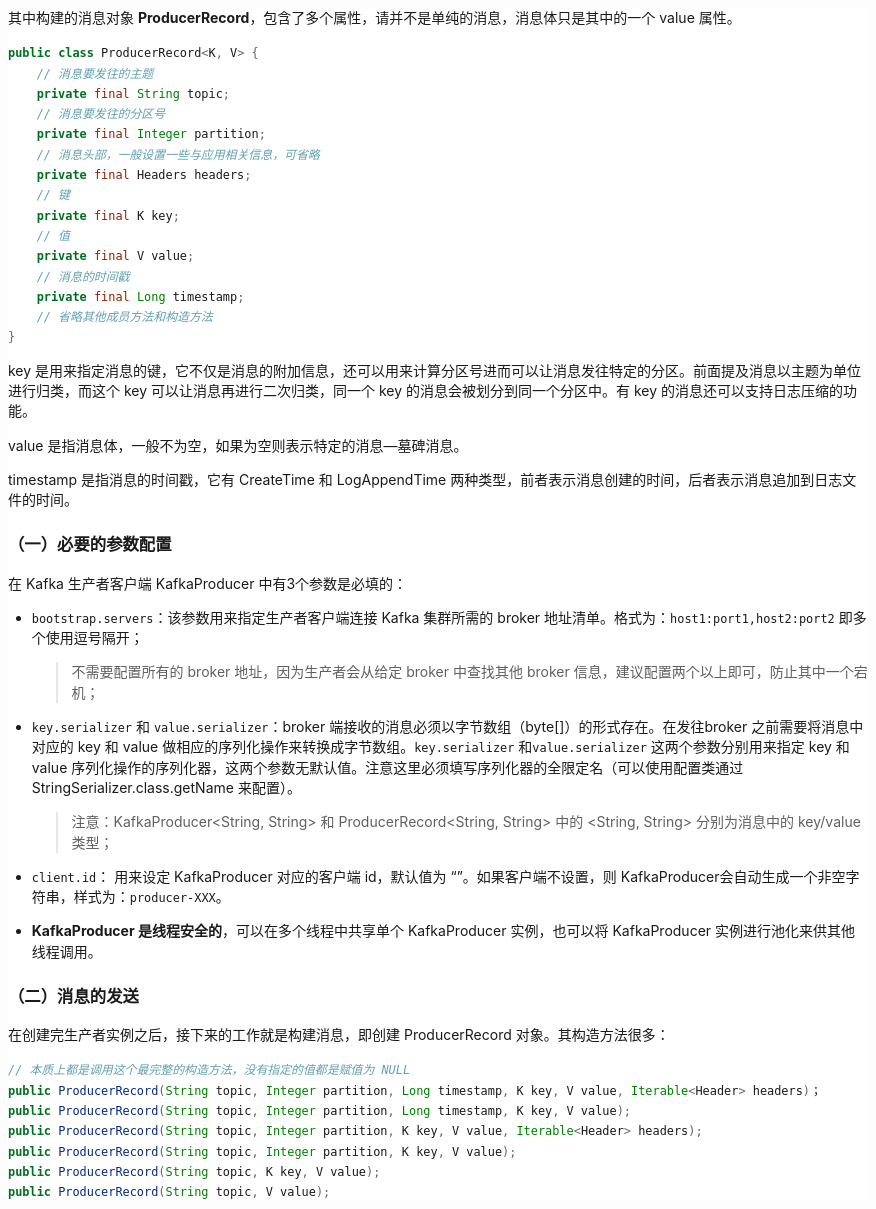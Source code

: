 其中构建的消息对象 **ProducerRecord**，包含了多个属性，请并不是单纯的消息，消息体只是其中的一个 value 属性。

```java
public class ProducerRecord<K, V> {
    // 消息要发往的主题
    private final String topic;
    // 消息要发往的分区号
    private final Integer partition;
    // 消息头部，一般设置一些与应用相关信息，可省略
    private final Headers headers;
    // 键
    private final K key;
    // 值
    private final V value;
    // 消息的时间戳
    private final Long timestamp;
    // 省略其他成员方法和构造方法
}
```

key 是用来指定消息的键，它不仅是消息的附加信息，还可以用来计算分区号进而可以让消息发往特定的分区。前面提及消息以主题为单位进行归类，而这个 key 可以让消息再进行二次归类，同一个 key 的消息会被划分到同一个分区中。有 key 的消息还可以支持日志压缩的功能。

value 是指消息体，一般不为空，如果为空则表示特定的消息—墓碑消息。

timestamp 是指消息的时间戳，它有 CreateTime 和 LogAppendTime 两种类型，前者表示消息创建的时间，后者表示消息追加到日志文件的时间。

### （一）必要的参数配置

在 Kafka 生产者客户端 KafkaProducer 中有3个参数是必填的：

- `bootstrap.servers`：该参数用来指定生产者客户端连接 Kafka 集群所需的 broker 地址清单。格式为：`host1:port1,host2:port2` 即多个使用逗号隔开；

  > 不需要配置所有的 broker 地址，因为生产者会从给定 broker 中查找其他 broker 信息，建议配置两个以上即可，防止其中一个宕机；

- `key.serializer` 和 `value.serializer`：broker 端接收的消息必须以字节数组（byte[]）的形式存在。在发往broker 之前需要将消息中对应的 key 和 value 做相应的序列化操作来转换成字节数组。`key.serializer` 和`value.serializer` 这两个参数分别用来指定 key 和 value 序列化操作的序列化器，这两个参数无默认值。注意这里必须填写序列化器的全限定名（可以使用配置类通过 StringSerializer.class.getName 来配置）。

  > 注意：KafkaProducer<String, String> 和 ProducerRecord<String, String> 中的 <String, String>  分别为消息中的 key/value 类型；

- `client.id`： 用来设定 KafkaProducer 对应的客户端 id，默认值为 “”。如果客户端不设置，则 KafkaProducer会自动生成一个非空字符串，样式为：`producer-XXX`。

- **KafkaProducer 是线程安全的**，可以在多个线程中共享单个 KafkaProducer 实例，也可以将 KafkaProducer 实例进行池化来供其他线程调用。

### （二）消息的发送

在创建完生产者实例之后，接下来的工作就是构建消息，即创建 ProducerRecord 对象。其构造方法很多：

```java
// 本质上都是调用这个最完整的构造方法，没有指定的值都是赋值为 NULL   
public ProducerRecord(String topic, Integer partition, Long timestamp, K key, V value, Iterable<Header> headers)；
public ProducerRecord(String topic, Integer partition, Long timestamp, K key, V value);
public ProducerRecord(String topic, Integer partition, K key, V value, Iterable<Header> headers);
public ProducerRecord(String topic, Integer partition, K key, V value);
public ProducerRecord(String topic, K key, V value); 
public ProducerRecord(String topic, V value);
```
